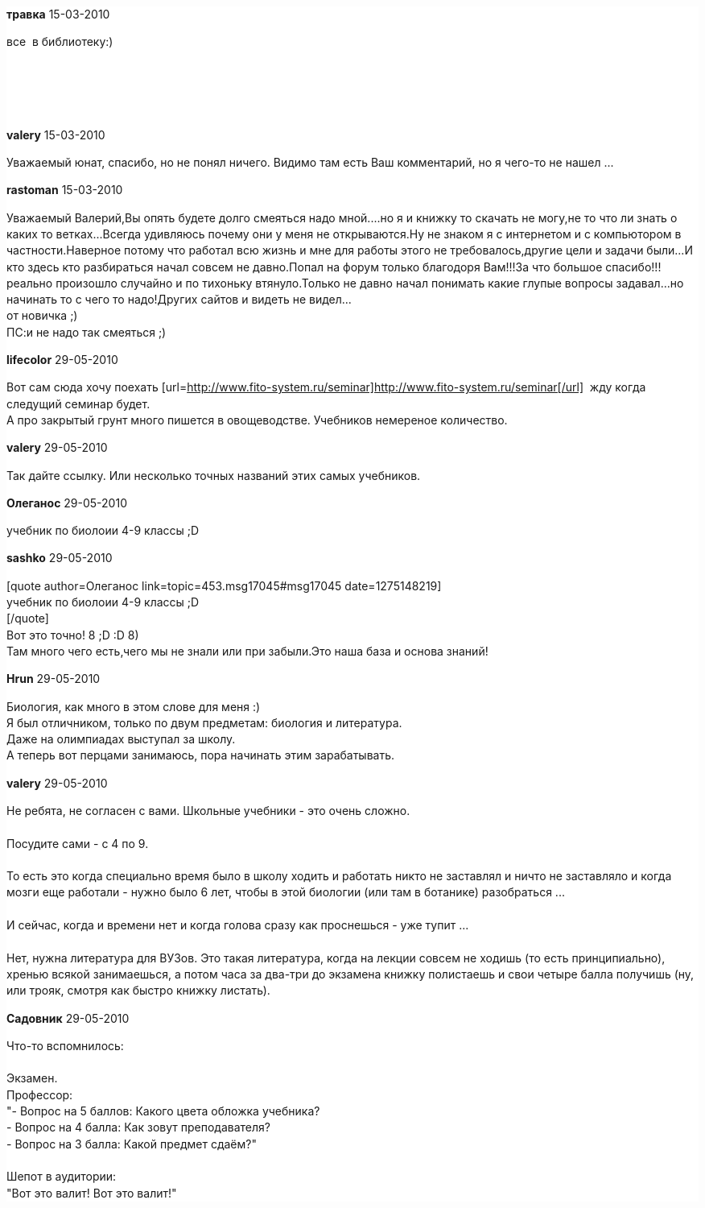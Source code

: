 **травка** 15-03-2010

все &nbsp;в библиотеку:)<br /><br /><br /><br /><br />

**valery** 15-03-2010

Уважаемый юнат, спасибо, но не понял ничего. Видимо там есть Ваш комментарий, но я чего-то не нашел ...

**rastoman** 15-03-2010

Уважаемый Валерий,Вы опять будете долго смеяться надо мной....но я и книжку то скачать не могу,не то что ли знать о каких то ветках...Всегда удивляюсь почему они у меня не открываются.Ну не знаком я с интернетом и с компьютором в частности.Наверное потому что работал всю жизнь и мне для работы этого не требовалось,другие цели и задачи были...И кто здесь кто разбираться начал совсем не давно.Попал на форум только благодоря Вам!!!За что большое спасибо!!!реально произошло случайно и по тихоньку втянуло.Только не давно начал понимать какие глупые вопросы задавал...но начинать то с чего то надо!Других сайтов и видеть не видел...<br />от новичка ;)<br />ПС:и не надо так смеяться ;)

**lifecolor** 29-05-2010

Вот сам сюда хочу поехать [url=http://www.fito-system.ru/seminar]http://www.fito-system.ru/seminar[/url]&nbsp; жду когда следущий семинар будет.<br />А про закрытый грунт много пишется в овощеводстве. Учебников немереное количество. 

**valery** 29-05-2010

Так дайте ссылку. Или несколько точных названий этих самых учебников.

**Олеганос** 29-05-2010

учебник по биолоии 4-9 классы ;D

**sashko** 29-05-2010

[quote author=Олеганос link=topic=453.msg17045#msg17045 date=1275148219]<br />учебник по биолоии 4-9 классы ;D<br />[/quote]<br />Вот это точно! 8 ;D :D 8)<br />Там много чего есть,чего мы не знали или при забыли.Это наша база и основа знаний! 

**Hrun** 29-05-2010

Биология, как много в этом слове для меня :)<br />Я был отличником, только по двум предметам: биология и литература.<br />Даже на олимпиадах выступал за школу.<br />А теперь вот перцами занимаюсь, пора начинать этим зарабатывать.<br />

**valery** 29-05-2010

Не ребята, не согласен с вами. Школьные учебники - это очень сложно.<br /><br />Посудите сами - с 4 по 9.<br /><br />То есть это когда специально время было в школу ходить и работать никто не заставлял и ничто не заставляло и когда мозги еще работали - нужно было 6 лет, чтобы в этой биологии (или там в ботанике) разобраться ...<br /><br />И сейчас, когда и времени нет и когда голова сразу как проснешься - уже тупит ...<br /><br />Нет, нужна литература для ВУЗов. Это такая литература, когда на лекции совсем не ходишь (то есть принципиально), хренью всякой занимаешься, а потом часа за два-три до экзамена книжку полистаешь и свои четыре балла получишь (ну, или трояк, смотря как быстро книжку листать).

**Садовник** 29-05-2010

Что-то вспомнилось:<br /><br />Экзамен. <br />Профессор:<br />&quot;- Вопрос на 5 баллов: Какого цвета обложка учебника?<br />- Вопрос на 4 балла: Как зовут преподавателя?<br />- Вопрос на 3 балла: Какой предмет сдаём?&quot;<br /><br />Шепот в аудитории:<br />&quot;Вот это валит! Вот это валит!&quot;<br />
